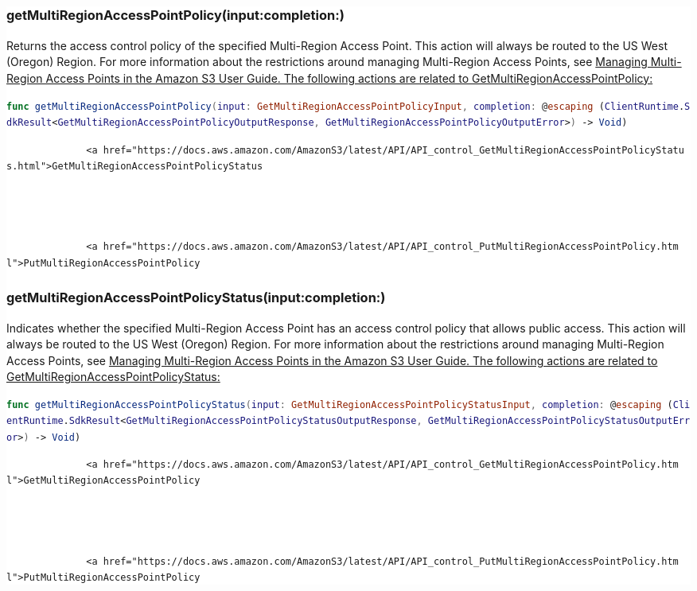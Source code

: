 ### getMultiRegionAccessPointPolicy(input:​completion:​)

Returns the access control policy of the specified Multi-Region Access Point.
This action will always be routed to the US West (Oregon) Region. For more
information about the restrictions around managing Multi-Region Access Points, see <a href="https:​//docs.aws.amazon.com/AmazonS3/latest/userguide/ManagingMultiRegionAccessPoints.html">Managing
Multi-Region Access Points in the
Amazon S3 User Guide.
The following actions are related to GetMultiRegionAccessPointPolicy:​

``` swift
func getMultiRegionAccessPointPolicy(input: GetMultiRegionAccessPointPolicyInput, completion: @escaping (ClientRuntime.SdkResult<GetMultiRegionAccessPointPolicyOutputResponse, GetMultiRegionAccessPointPolicyOutputError>) -> Void)
```

``` 
              <a href="https://docs.aws.amazon.com/AmazonS3/latest/API/API_control_GetMultiRegionAccessPointPolicyStatus.html">GetMultiRegionAccessPointPolicyStatus




              <a href="https://docs.aws.amazon.com/AmazonS3/latest/API/API_control_PutMultiRegionAccessPointPolicy.html">PutMultiRegionAccessPointPolicy
```

### getMultiRegionAccessPointPolicyStatus(input:​completion:​)

Indicates whether the specified Multi-Region Access Point has an access control policy that allows public
access.
This action will always be routed to the US West (Oregon) Region. For more
information about the restrictions around managing Multi-Region Access Points, see <a href="https:​//docs.aws.amazon.com/AmazonS3/latest/userguide/ManagingMultiRegionAccessPoints.html">Managing
Multi-Region Access Points in the
Amazon S3 User Guide.
The following actions are related to GetMultiRegionAccessPointPolicyStatus:​

``` swift
func getMultiRegionAccessPointPolicyStatus(input: GetMultiRegionAccessPointPolicyStatusInput, completion: @escaping (ClientRuntime.SdkResult<GetMultiRegionAccessPointPolicyStatusOutputResponse, GetMultiRegionAccessPointPolicyStatusOutputError>) -> Void)
```

``` 
              <a href="https://docs.aws.amazon.com/AmazonS3/latest/API/API_control_GetMultiRegionAccessPointPolicy.html">GetMultiRegionAccessPointPolicy




              <a href="https://docs.aws.amazon.com/AmazonS3/latest/API/API_control_PutMultiRegionAccessPointPolicy.html">PutMultiRegionAccessPointPolicy
```
